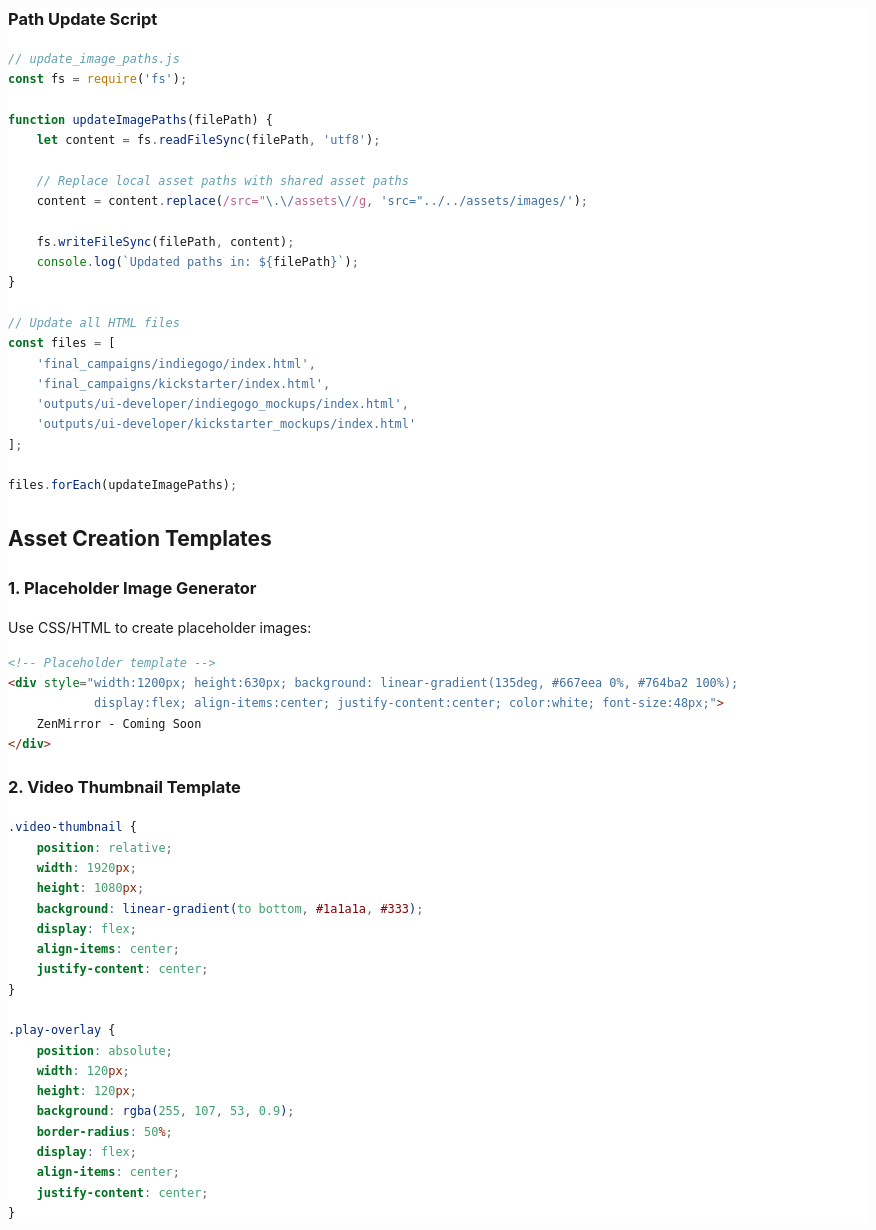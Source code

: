 ### Path Update Script
```javascript
// update_image_paths.js
const fs = require('fs');

function updateImagePaths(filePath) {
    let content = fs.readFileSync(filePath, 'utf8');

    // Replace local asset paths with shared asset paths
    content = content.replace(/src="\.\/assets\//g, 'src="../../assets/images/');

    fs.writeFileSync(filePath, content);
    console.log(`Updated paths in: ${filePath}`);
}

// Update all HTML files
const files = [
    'final_campaigns/indiegogo/index.html',
    'final_campaigns/kickstarter/index.html',
    'outputs/ui-developer/indiegogo_mockups/index.html',
    'outputs/ui-developer/kickstarter_mockups/index.html'
];

files.forEach(updateImagePaths);
```

## Asset Creation Templates

### 1. Placeholder Image Generator
Use CSS/HTML to create placeholder images:

```html
<!-- Placeholder template -->
<div style="width:1200px; height:630px; background: linear-gradient(135deg, #667eea 0%, #764ba2 100%);
            display:flex; align-items:center; justify-content:center; color:white; font-size:48px;">
    ZenMirror - Coming Soon
</div>
```

### 2. Video Thumbnail Template
```css
.video-thumbnail {
    position: relative;
    width: 1920px;
    height: 1080px;
    background: linear-gradient(to bottom, #1a1a1a, #333);
    display: flex;
    align-items: center;
    justify-content: center;
}

.play-overlay {
    position: absolute;
    width: 120px;
    height: 120px;
    background: rgba(255, 107, 53, 0.9);
    border-radius: 50%;
    display: flex;
    align-items: center;
    justify-content: center;
}
```